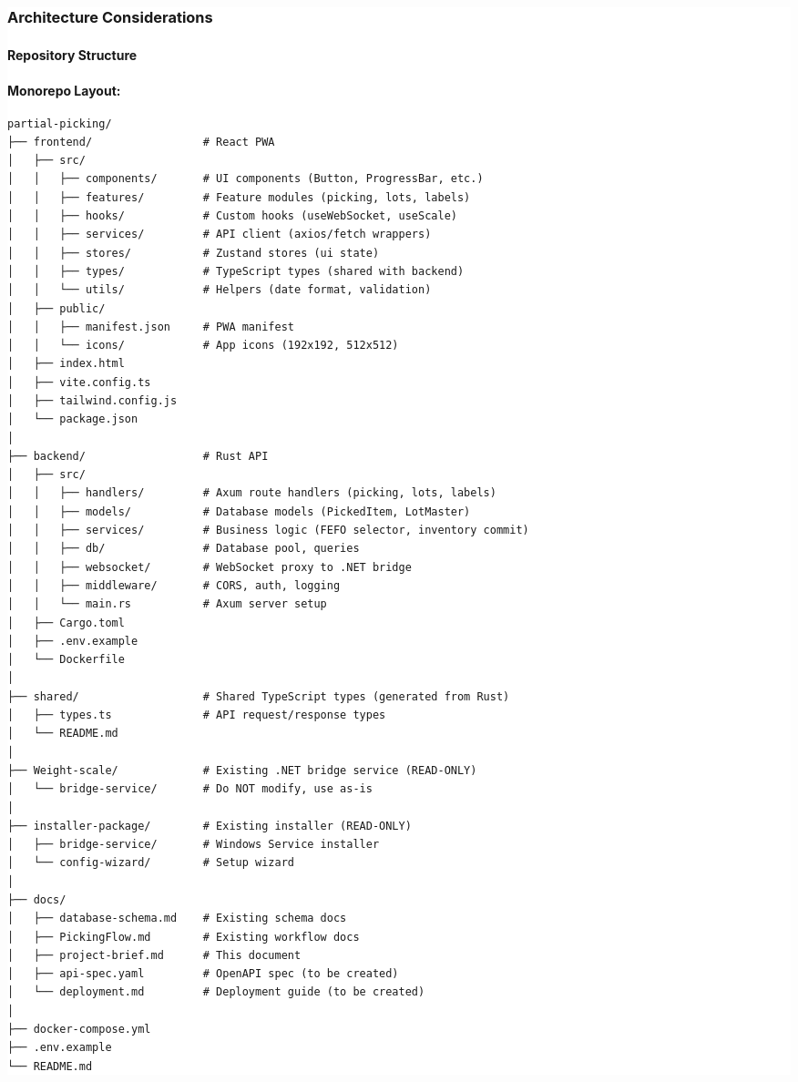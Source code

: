 ### Architecture Considerations

#### **Repository Structure**

**Monorepo Layout:**
```
partial-picking/
├── frontend/                 # React PWA
│   ├── src/
│   │   ├── components/       # UI components (Button, ProgressBar, etc.)
│   │   ├── features/         # Feature modules (picking, lots, labels)
│   │   ├── hooks/            # Custom hooks (useWebSocket, useScale)
│   │   ├── services/         # API client (axios/fetch wrappers)
│   │   ├── stores/           # Zustand stores (ui state)
│   │   ├── types/            # TypeScript types (shared with backend)
│   │   └── utils/            # Helpers (date format, validation)
│   ├── public/
│   │   ├── manifest.json     # PWA manifest
│   │   └── icons/            # App icons (192x192, 512x512)
│   ├── index.html
│   ├── vite.config.ts
│   ├── tailwind.config.js
│   └── package.json
│
├── backend/                  # Rust API
│   ├── src/
│   │   ├── handlers/         # Axum route handlers (picking, lots, labels)
│   │   ├── models/           # Database models (PickedItem, LotMaster)
│   │   ├── services/         # Business logic (FEFO selector, inventory commit)
│   │   ├── db/               # Database pool, queries
│   │   ├── websocket/        # WebSocket proxy to .NET bridge
│   │   ├── middleware/       # CORS, auth, logging
│   │   └── main.rs           # Axum server setup
│   ├── Cargo.toml
│   ├── .env.example
│   └── Dockerfile
│
├── shared/                   # Shared TypeScript types (generated from Rust)
│   ├── types.ts              # API request/response types
│   └── README.md
│
├── Weight-scale/             # Existing .NET bridge service (READ-ONLY)
│   └── bridge-service/       # Do NOT modify, use as-is
│
├── installer-package/        # Existing installer (READ-ONLY)
│   ├── bridge-service/       # Windows Service installer
│   └── config-wizard/        # Setup wizard
│
├── docs/
│   ├── database-schema.md    # Existing schema docs
│   ├── PickingFlow.md        # Existing workflow docs
│   ├── project-brief.md      # This document
│   ├── api-spec.yaml         # OpenAPI spec (to be created)
│   └── deployment.md         # Deployment guide (to be created)
│
├── docker-compose.yml
├── .env.example
└── README.md
```
